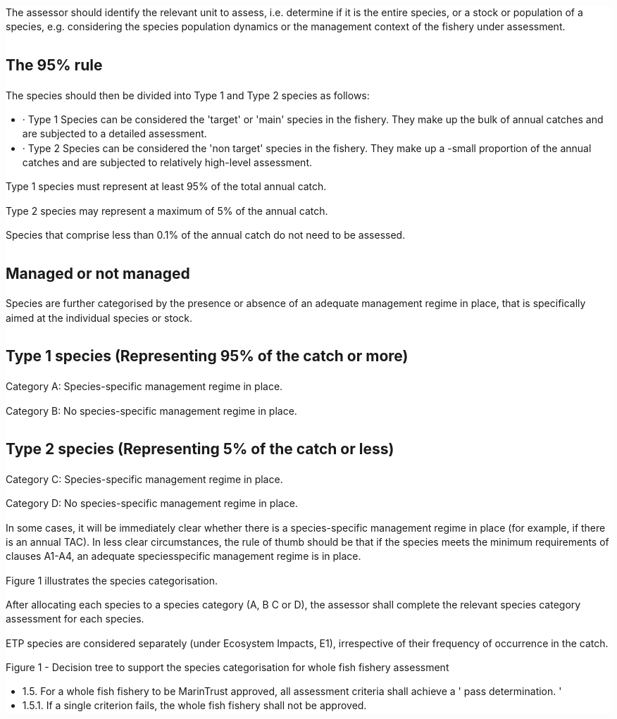 The assessor should identify the relevant unit to assess, i.e. determine if it is the entire species, or a stock or population of a species, e.g. considering the species population dynamics or the management context of the fishery under assessment.

## The 95% rule

The species should then be divided into Type 1 and Type 2 species as follows:

- · Type 1 Species can be considered the 'target' or 'main' species in the fishery. They make up the bulk of annual catches and are subjected to a detailed assessment.
- · Type 2 Species can be considered the 'non target' species in the fishery. They make up a -small proportion  of  the  annual  catches  and  are  subjected  to  relatively  high-level assessment.

Type 1 species must represent at least 95% of the total annual catch.

Type 2 species may represent a maximum of 5% of the annual catch.

Species that comprise less than 0.1% of the annual catch do not need to be assessed.

## Managed or not managed

Species are further categorised by the presence or absence of an adequate management regime in place, that is specifically aimed at the individual species or stock.

## Type 1 species (Representing 95% of the catch or more)

Category A: Species-specific management regime in place.

Category B: No species-specific management regime in place.

## Type 2 species (Representing 5% of the catch or less)

Category C: Species-specific management regime in place.

Category D: No species-specific management regime in place.

In some cases, it will be immediately clear whether there is a species-specific management regime in place (for example, if there is an annual TAC). In less clear circumstances, the rule of thumb should be that if the species meets the minimum requirements of clauses A1-A4, an adequate speciesspecific management regime is in place.

Figure 1 illustrates the species categorisation.

After allocating each species to a species category (A, B C or D), the assessor shall complete the relevant species category assessment for each species.

ETP  species  are  considered  separately  (under  Ecosystem  Impacts,  E1),  irrespective  of  their frequency of occurrence in the catch.

Figure 1 - Decision tree to support the species categorisation for whole fish fishery assessment



- 1.5. For a whole fish fishery to be MarinTrust approved, all assessment criteria shall achieve a ' pass  determination. '
- 1.5.1. If a single criterion fails, the whole fish fishery shall not be approved.
